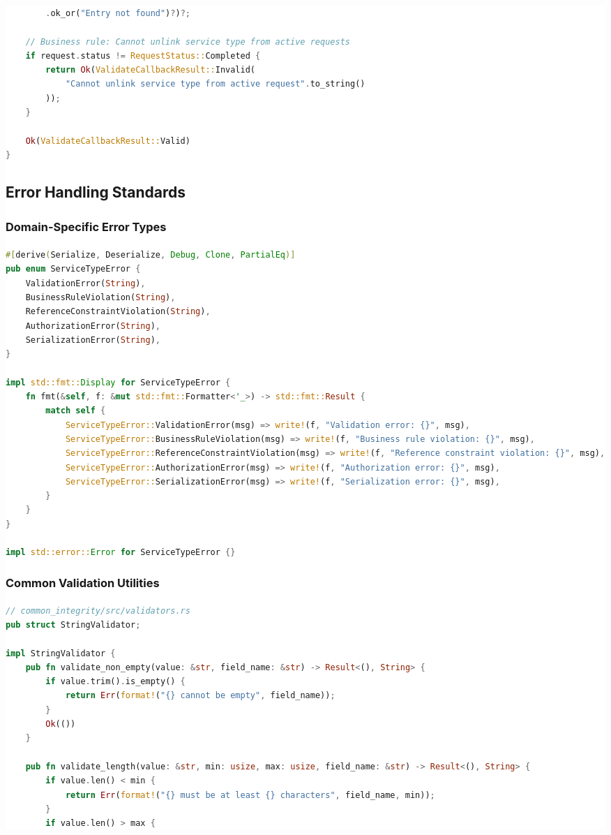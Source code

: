 ```rust
        .ok_or("Entry not found")?)?;

    // Business rule: Cannot unlink service type from active requests
    if request.status != RequestStatus::Completed {
        return Ok(ValidateCallbackResult::Invalid(
            "Cannot unlink service type from active request".to_string()
        ));
    }

    Ok(ValidateCallbackResult::Valid)
}
```

## Error Handling Standards

### Domain-Specific Error Types
```rust
#[derive(Serialize, Deserialize, Debug, Clone, PartialEq)]
pub enum ServiceTypeError {
    ValidationError(String),
    BusinessRuleViolation(String),
    ReferenceConstraintViolation(String),
    AuthorizationError(String),
    SerializationError(String),
}

impl std::fmt::Display for ServiceTypeError {
    fn fmt(&self, f: &mut std::fmt::Formatter<'_>) -> std::fmt::Result {
        match self {
            ServiceTypeError::ValidationError(msg) => write!(f, "Validation error: {}", msg),
            ServiceTypeError::BusinessRuleViolation(msg) => write!(f, "Business rule violation: {}", msg),
            ServiceTypeError::ReferenceConstraintViolation(msg) => write!(f, "Reference constraint violation: {}", msg),
            ServiceTypeError::AuthorizationError(msg) => write!(f, "Authorization error: {}", msg),
            ServiceTypeError::SerializationError(msg) => write!(f, "Serialization error: {}", msg),
        }
    }
}

impl std::error::Error for ServiceTypeError {}
```

### Common Validation Utilities
```rust
// common_integrity/src/validators.rs
pub struct StringValidator;

impl StringValidator {
    pub fn validate_non_empty(value: &str, field_name: &str) -> Result<(), String> {
        if value.trim().is_empty() {
            return Err(format!("{} cannot be empty", field_name));
        }
        Ok(())
    }

    pub fn validate_length(value: &str, min: usize, max: usize, field_name: &str) -> Result<(), String> {
        if value.len() < min {
            return Err(format!("{} must be at least {} characters", field_name, min));
        }
        if value.len() > max {
```